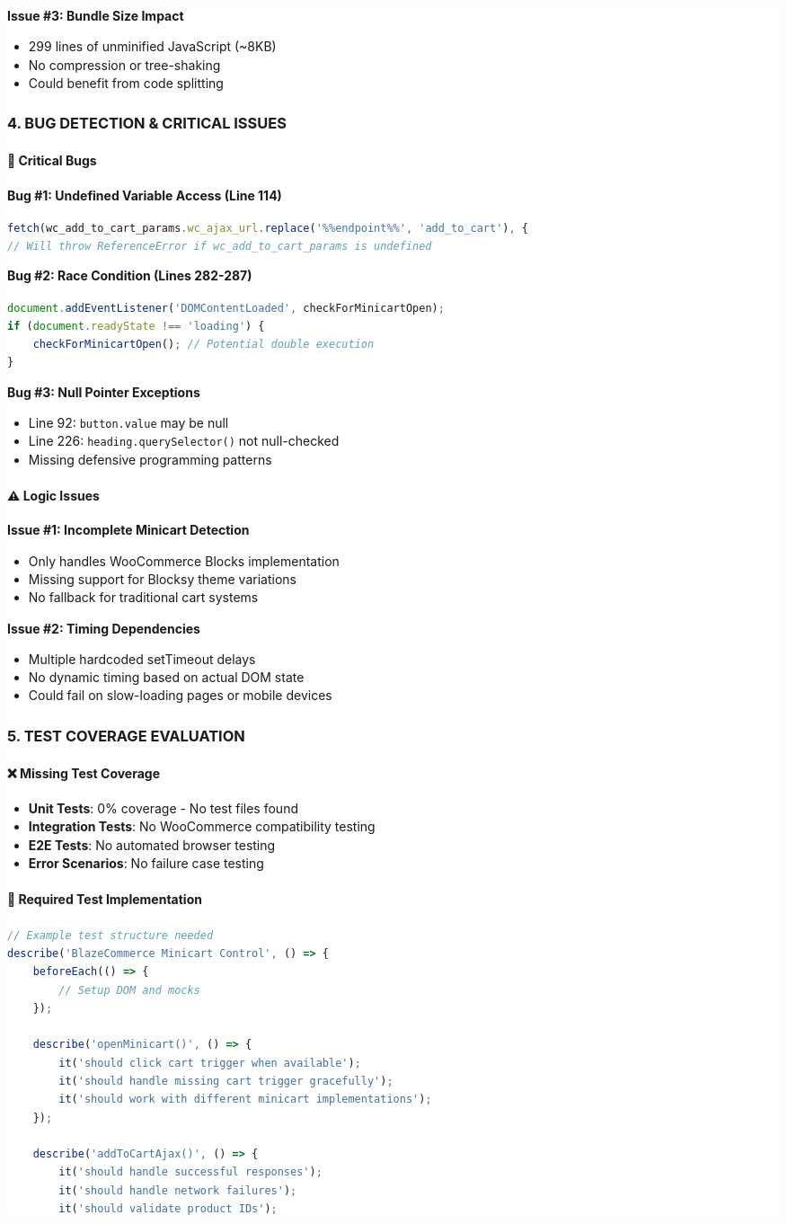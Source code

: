 **Issue #3: Bundle Size Impact**
- 299 lines of unminified JavaScript (~8KB)
- No compression or tree-shaking
- Could benefit from code splitting

### **4. BUG DETECTION & CRITICAL ISSUES**

#### **🐛 Critical Bugs**

**Bug #1: Undefined Variable Access (Line 114)**
```javascript
fetch(wc_add_to_cart_params.wc_ajax_url.replace('%%endpoint%%', 'add_to_cart'), {
// Will throw ReferenceError if wc_add_to_cart_params is undefined
```

**Bug #2: Race Condition (Lines 282-287)**
```javascript
document.addEventListener('DOMContentLoaded', checkForMinicartOpen);
if (document.readyState !== 'loading') {
    checkForMinicartOpen(); // Potential double execution
}
```

**Bug #3: Null Pointer Exceptions**
- Line 92: `button.value` may be null
- Line 226: `heading.querySelector()` not null-checked
- Missing defensive programming patterns

#### **⚠️ Logic Issues**

**Issue #1: Incomplete Minicart Detection**
- Only handles WooCommerce Blocks implementation
- Missing support for Blocksy theme variations
- No fallback for traditional cart systems

**Issue #2: Timing Dependencies**
- Multiple hardcoded setTimeout delays
- No dynamic timing based on actual DOM state
- Could fail on slow-loading pages or mobile devices

### **5. TEST COVERAGE EVALUATION**

#### **❌ Missing Test Coverage**
- **Unit Tests**: 0% coverage - No test files found
- **Integration Tests**: No WooCommerce compatibility testing
- **E2E Tests**: No automated browser testing
- **Error Scenarios**: No failure case testing

#### **🧪 Required Test Implementation**
```javascript
// Example test structure needed
describe('BlazeCommerce Minicart Control', () => {
    beforeEach(() => {
        // Setup DOM and mocks
    });
    
    describe('openMinicart()', () => {
        it('should click cart trigger when available');
        it('should handle missing cart trigger gracefully');
        it('should work with different minicart implementations');
    });
    
    describe('addToCartAjax()', () => {
        it('should handle successful responses');
        it('should handle network failures');
        it('should validate product IDs');
```